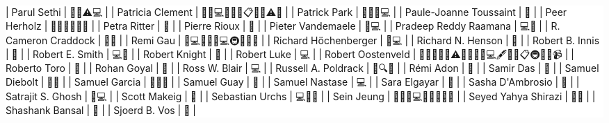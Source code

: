 | Parul Sethi                                          | 📖🔧⚠️💻                               |
| Patricia Clement                                     | 💬🐛💻📖🔣💡📋🤔📆⚠️📢                 |
| Patrick Park                                         | 📖💡💬💻                               |
| Paule-Joanne Toussaint                               | 📖                                     |
| Peer Herholz                                         | 💬📖👀🔧✅📢                           |
| Petra Ritter                                         | 📖                                     |
| Pierre Rioux                                         | 📖                                     |
| Pieter Vandemaele                                    | 📖💻                                   |
| Pradeep Reddy Raamana                                | 💻🔧                                   |
| R. Cameron Craddock                                  | 📖📢                                   |
| Remi Gau                                             | 📖💻💬📢🐛💻🚇👀🔧🤔                   |
| Richard Höchenberger                                 | 📖💻                                   |
| Richard N. Henson                                    | 📖                                     |
| Robert B. Innis                                      | 📖                                     |
| Robert E. Smith                                      | 💻📖                                   |
| Robert Knight                                        | 📖                                     |
| Robert Luke                                          | 💻                                     |
| Robert Oostenveld                                    | 📖🔧📢💡✅⚠️🤔💬🐛📝💻🖋️🔣🎨📋🚇👀📓📹 |
| Roberto Toro                                         | 🔧                                     |
| Rohan Goyal                                          | 📖                                     |
| Ross W. Blair                                        | 💻                                     |
| Russell A. Poldrack                                  | 📖🔍📢                                 |
| Rémi Adon                                            | 📖                                     |
| Samir Das                                            | 📖                                     |
| Samuel Diebolt                                       | 📖🤔                                   |
| Samuel Garcia                                        | 🤔👀📖                                 |
| Samuel Guay                                          | 📖                                     |
| Samuel Nastase                                       | 💻                                     |
| Sara Elgayar                                         | 📖                                     |
| Sasha D'Ambrosio                                     | 📖                                     |
| Satrajit S. Ghosh                                    | 📖💻                                   |
| Scott Makeig                                         | 📖                                     |
| Sebastian Urchs                                      | 💻📖🤔                                 |
| Sein Jeung                                           | 📖💡🐛💻🔣🤔💬🔧📓                     |
| Seyed Yahya Shirazi                                  | 📖🤔                                   |
| Shashank Bansal                                      | 📖                                     |
| Sjoerd B. Vos                                        | 📖                                     |
